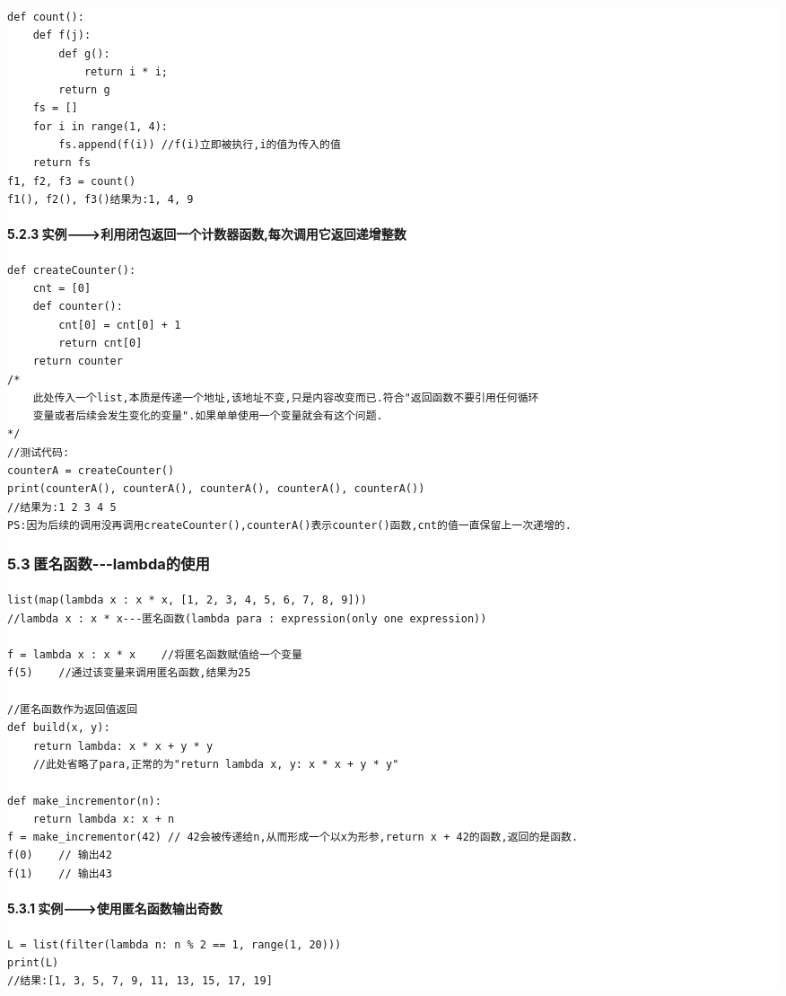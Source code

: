 	def count():
		def f(j):
			def g():
				return i * i;
			return g
		fs = []
		for i in range(1, 4):
			fs.append(f(i))	//f(i)立即被执行,i的值为传入的值
		return fs
	f1, f2, f3 = count()
	f1(), f2(), f3()结果为:1, 4, 9

#### 5.2.3 实例--->利用闭包返回一个计数器函数,每次调用它返回递增整数

	def createCounter():
		cnt = [0]
		def counter():
			cnt[0] = cnt[0] + 1
			return cnt[0]
		return counter
	/*
		此处传入一个list,本质是传递一个地址,该地址不变,只是内容改变而已.符合"返回函数不要引用任何循环
		变量或者后续会发生变化的变量".如果单单使用一个变量就会有这个问题.
	*/
	//测试代码:
	counterA = createCounter()
	print(counterA(), counterA(), counterA(), counterA(), counterA())
	//结果为:1 2 3 4 5
	PS:因为后续的调用没再调用createCounter(),counterA()表示counter()函数,cnt的值一直保留上一次递增的.

### 5.3 匿名函数---lambda的使用

	list(map(lambda x : x * x, [1, 2, 3, 4, 5, 6, 7, 8, 9]))
	//lambda x : x * x---匿名函数(lambda para : expression(only one expression))

	f = lambda x : x * x	//将匿名函数赋值给一个变量
	f(5)	//通过该变量来调用匿名函数,结果为25

	//匿名函数作为返回值返回
	def build(x, y):
		return lambda: x * x + y * y	
		//此处省略了para,正常的为"return lambda x, y: x * x + y * y"

	def make_incrementor(n):
		return lambda x: x + n
	f = make_incrementor(42) // 42会被传递给n,从而形成一个以x为形参,return x + 42的函数,返回的是函数.
	f(0)	// 输出42
	f(1)	// 输出43

#### 5.3.1 实例--->使用匿名函数输出奇数

	L = list(filter(lambda n: n % 2 == 1, range(1, 20)))
	print(L)
	//结果:[1, 3, 5, 7, 9, 11, 13, 15, 17, 19] 
